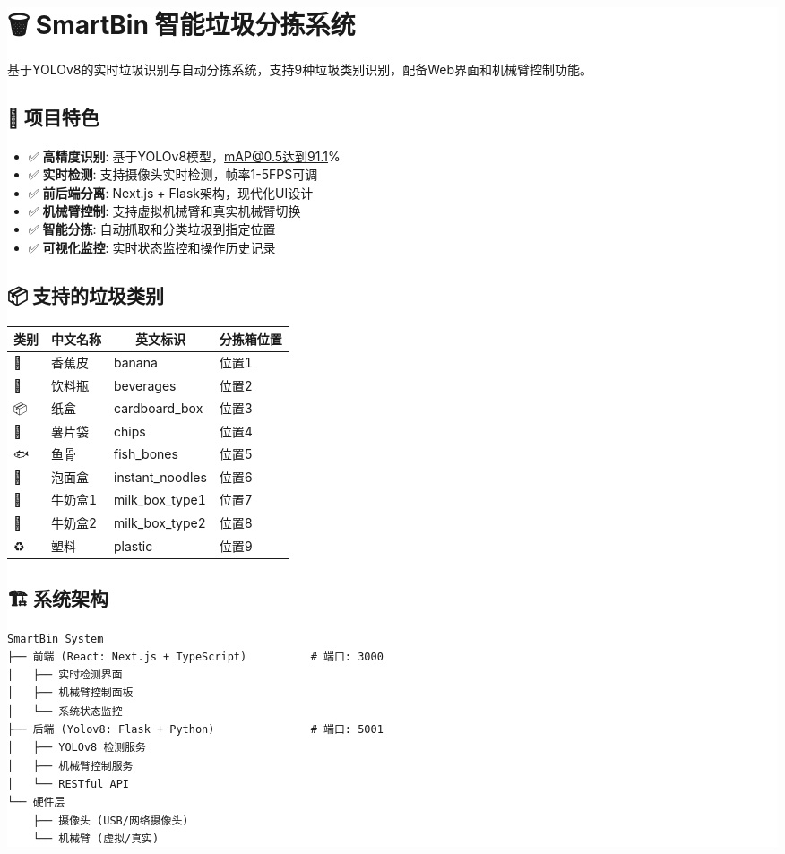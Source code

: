 # 🗑️ SmartBin 智能垃圾分拣系统

基于YOLOv8的实时垃圾识别与自动分拣系统，支持9种垃圾类别识别，配备Web界面和机械臂控制功能。

## 🌟 项目特色

- ✅ **高精度识别**: 基于YOLOv8模型，mAP@0.5达到91.1%
- ✅ **实时检测**: 支持摄像头实时检测，帧率1-5FPS可调
- ✅ **前后端分离**: Next.js + Flask架构，现代化UI设计
- ✅ **机械臂控制**: 支持虚拟机械臂和真实机械臂切换
- ✅ **智能分拣**: 自动抓取和分类垃圾到指定位置
- ✅ **可视化监控**: 实时状态监控和操作历史记录

## 📦 支持的垃圾类别

| 类别 | 中文名称 | 英文标识 | 分拣箱位置 |
|------|----------|----------|------------|
| 🍌 | 香蕉皮 | banana | 位置1 |
| 🍶 | 饮料瓶 | beverages | 位置2 |
| 📦 | 纸盒 | cardboard_box | 位置3 |
| 🥔 | 薯片袋 | chips | 位置4 |
| 🐟 | 鱼骨 | fish_bones | 位置5 |
| 🍜 | 泡面盒 | instant_noodles | 位置6 |
| 🥛 | 牛奶盒1 | milk_box_type1 | 位置7 |
| 🧈 | 牛奶盒2 | milk_box_type2 | 位置8 |
| ♻️ | 塑料 | plastic | 位置9 |

## 🏗️ 系统架构

```
SmartBin System
├── 前端 (React: Next.js + TypeScript)          # 端口: 3000
│   ├── 实时检测界面
│   ├── 机械臂控制面板
│   └── 系统状态监控
├── 后端 (Yolov8: Flask + Python)               # 端口: 5001
│   ├── YOLOv8 检测服务
│   ├── 机械臂控制服务
│   └── RESTful API
└── 硬件层
    ├── 摄像头 (USB/网络摄像头)
    └── 机械臂 (虚拟/真实)
```
